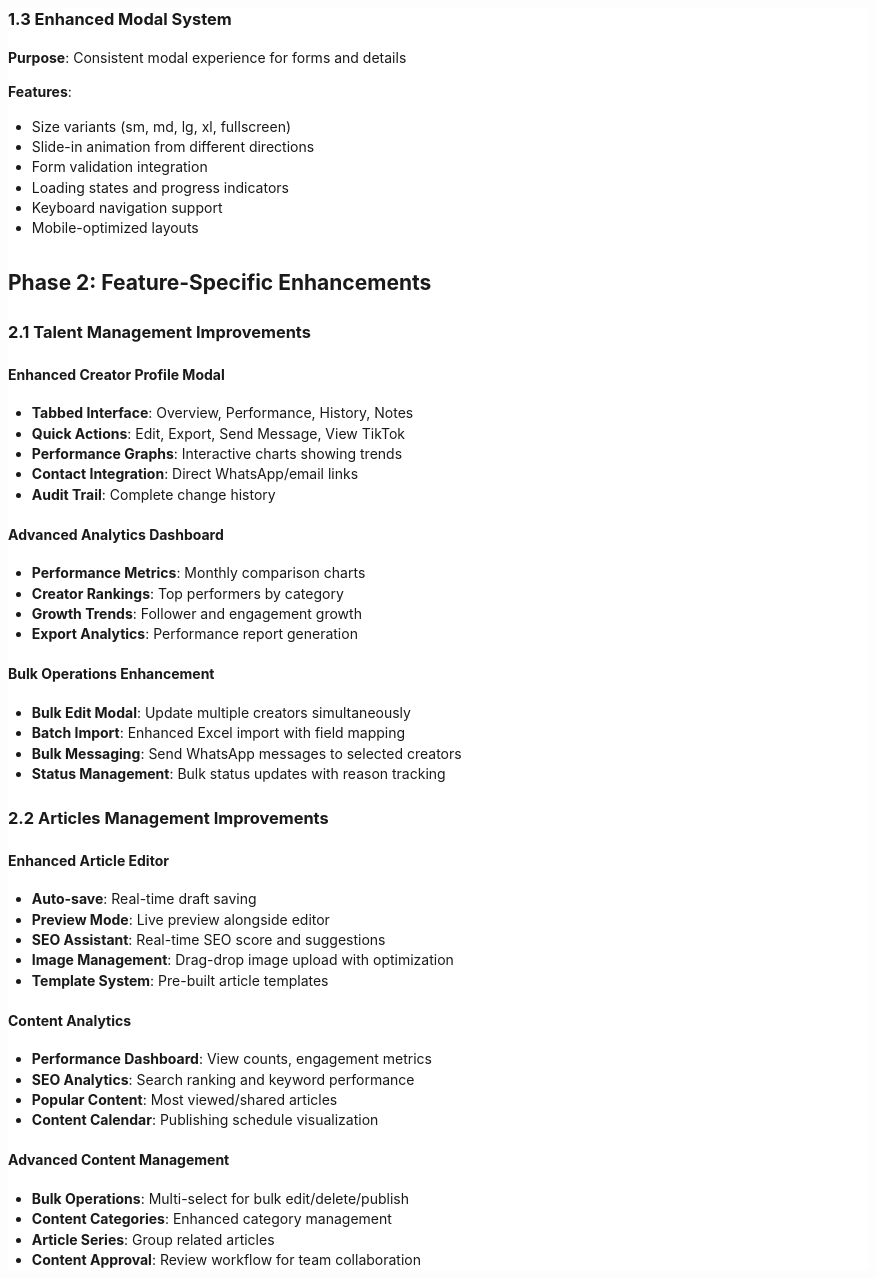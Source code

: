 ### 1.3 Enhanced Modal System
**Purpose**: Consistent modal experience for forms and details

**Features**:
- Size variants (sm, md, lg, xl, fullscreen)
- Slide-in animation from different directions
- Form validation integration
- Loading states and progress indicators
- Keyboard navigation support
- Mobile-optimized layouts

## Phase 2: Feature-Specific Enhancements

### 2.1 Talent Management Improvements

#### Enhanced Creator Profile Modal
- **Tabbed Interface**: Overview, Performance, History, Notes
- **Quick Actions**: Edit, Export, Send Message, View TikTok
- **Performance Graphs**: Interactive charts showing trends
- **Contact Integration**: Direct WhatsApp/email links
- **Audit Trail**: Complete change history

#### Advanced Analytics Dashboard
- **Performance Metrics**: Monthly comparison charts
- **Creator Rankings**: Top performers by category
- **Growth Trends**: Follower and engagement growth
- **Export Analytics**: Performance report generation

#### Bulk Operations Enhancement
- **Bulk Edit Modal**: Update multiple creators simultaneously
- **Batch Import**: Enhanced Excel import with field mapping
- **Bulk Messaging**: Send WhatsApp messages to selected creators
- **Status Management**: Bulk status updates with reason tracking

### 2.2 Articles Management Improvements

#### Enhanced Article Editor
- **Auto-save**: Real-time draft saving
- **Preview Mode**: Live preview alongside editor
- **SEO Assistant**: Real-time SEO score and suggestions
- **Image Management**: Drag-drop image upload with optimization
- **Template System**: Pre-built article templates

#### Content Analytics
- **Performance Dashboard**: View counts, engagement metrics
- **SEO Analytics**: Search ranking and keyword performance
- **Popular Content**: Most viewed/shared articles
- **Content Calendar**: Publishing schedule visualization

#### Advanced Content Management
- **Bulk Operations**: Multi-select for bulk edit/delete/publish
- **Content Categories**: Enhanced category management
- **Article Series**: Group related articles
- **Content Approval**: Review workflow for team collaboration
